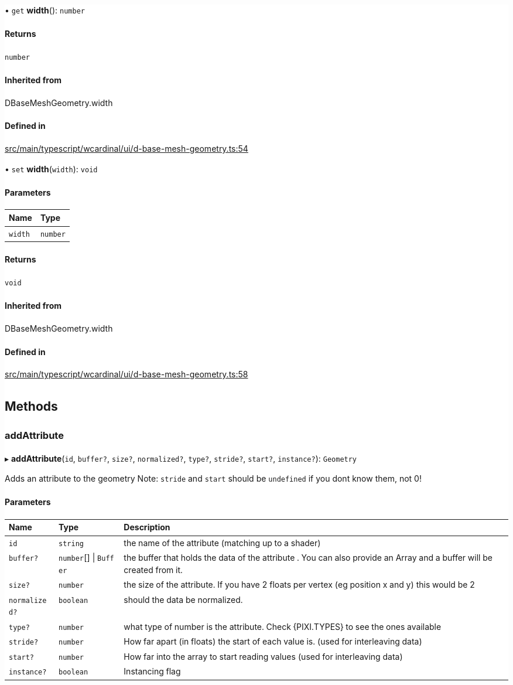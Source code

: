 • `get` **width**(): `number`

#### Returns

`number`

#### Inherited from

DBaseMeshGeometry.width

#### Defined in

[src/main/typescript/wcardinal/ui/d-base-mesh-geometry.ts:54](https://github.com/winter-cardinal/winter-cardinal-ui/blob/v0.407.0/src/main/typescript/wcardinal/ui/d-base-mesh-geometry.ts#L54)

• `set` **width**(`width`): `void`

#### Parameters

| Name | Type |
| :------ | :------ |
| `width` | `number` |

#### Returns

`void`

#### Inherited from

DBaseMeshGeometry.width

#### Defined in

[src/main/typescript/wcardinal/ui/d-base-mesh-geometry.ts:58](https://github.com/winter-cardinal/winter-cardinal-ui/blob/v0.407.0/src/main/typescript/wcardinal/ui/d-base-mesh-geometry.ts#L58)

## Methods

### addAttribute

▸ **addAttribute**(`id`, `buffer?`, `size?`, `normalized?`, `type?`, `stride?`, `start?`, `instance?`): `Geometry`

Adds an attribute to the geometry
Note: `stride` and `start` should be `undefined` if you dont know them, not 0!

#### Parameters

| Name | Type | Description |
| :------ | :------ | :------ |
| `id` | `string` | the name of the attribute (matching up to a shader) |
| `buffer?` | `number`[] \| `Buffer` | the buffer that holds the data of the attribute . You can also provide an Array and a buffer will be created from it. |
| `size?` | `number` | the size of the attribute. If you have 2 floats per vertex (eg position x and y) this would be 2 |
| `normalized?` | `boolean` | should the data be normalized. |
| `type?` | `number` | what type of number is the attribute. Check {PIXI.TYPES} to see the ones available |
| `stride?` | `number` | How far apart (in floats) the start of each value is. (used for interleaving data) |
| `start?` | `number` | How far into the array to start reading values (used for interleaving data) |
| `instance?` | `boolean` | Instancing flag |
